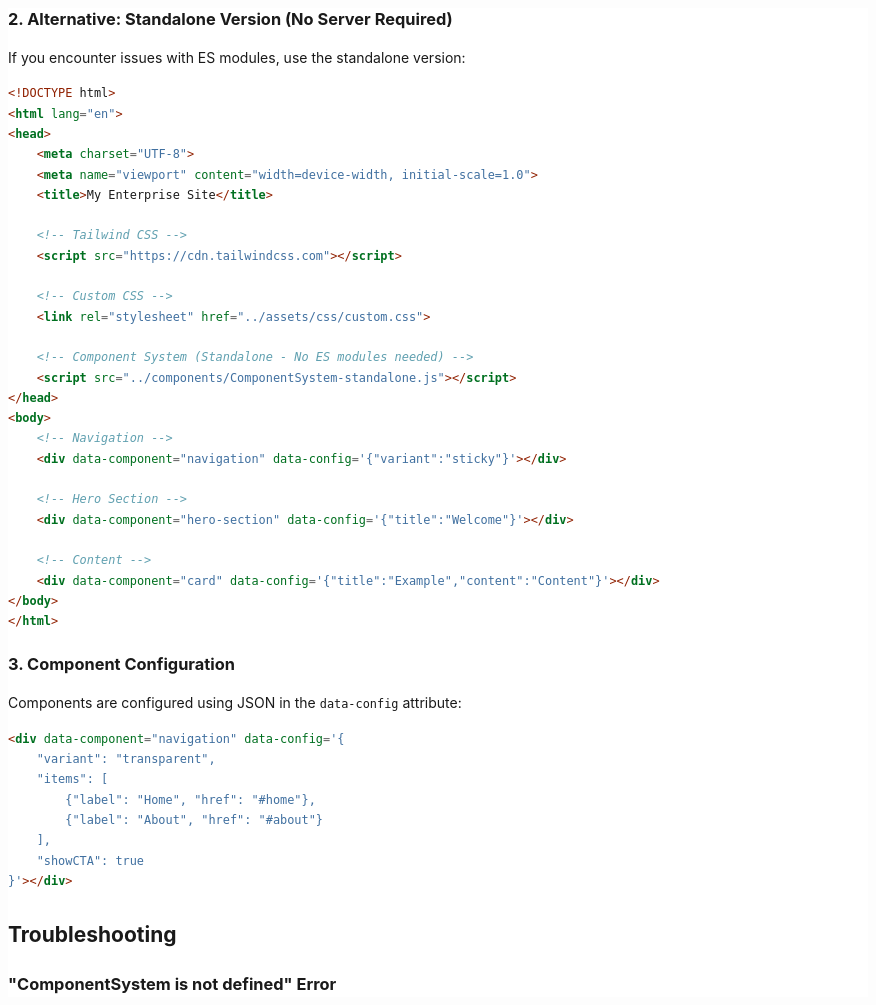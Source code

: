 ### 2. Alternative: Standalone Version (No Server Required)

If you encounter issues with ES modules, use the standalone version:

```html
<!DOCTYPE html>
<html lang="en">
<head>
    <meta charset="UTF-8">
    <meta name="viewport" content="width=device-width, initial-scale=1.0">
    <title>My Enterprise Site</title>

    <!-- Tailwind CSS -->
    <script src="https://cdn.tailwindcss.com"></script>

    <!-- Custom CSS -->
    <link rel="stylesheet" href="../assets/css/custom.css">

    <!-- Component System (Standalone - No ES modules needed) -->
    <script src="../components/ComponentSystem-standalone.js"></script>
</head>
<body>
    <!-- Navigation -->
    <div data-component="navigation" data-config='{"variant":"sticky"}'></div>

    <!-- Hero Section -->
    <div data-component="hero-section" data-config='{"title":"Welcome"}'></div>

    <!-- Content -->
    <div data-component="card" data-config='{"title":"Example","content":"Content"}'></div>
</body>
</html>
```

### 3. Component Configuration

Components are configured using JSON in the `data-config` attribute:

```html
<div data-component="navigation" data-config='{
    "variant": "transparent",
    "items": [
        {"label": "Home", "href": "#home"},
        {"label": "About", "href": "#about"}
    ],
    "showCTA": true
}'></div>
```

## Troubleshooting

### "ComponentSystem is not defined" Error
